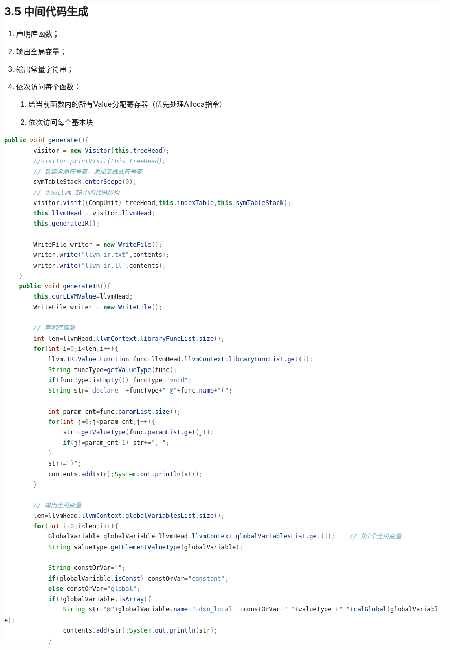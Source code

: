 
## 3.5 中间代码生成

1. 声明库函数；

2. 输出全局变量；

3. 输出常量字符串；

4. 依次访问每个函数：
   
   1. 给当前函数内的所有Value分配寄存器（优先处理Alloca指令）
   
   2. 依次访问每个基本块

```java
public void generate(){
        visitor = new Visitor(this.treeHead);
        //visitor.printVisit(this.treeHead);
        // 新建全局符号表，添加至栈式符号表
        symTableStack.enterScope(0);
        // 生成llvm IR中间代码结构
        visitor.visit((CompUnit) treeHead,this.indexTable,this.symTableStack);
        this.llvmHead = visitor.llvmHead;
        this.generateIR();

        WriteFile writer = new WriteFile();
        writer.write("llvm_ir.txt",contents);
        writer.write("llvm_ir.ll",contents);
    }
    public void generateIR(){
        this.curLLVMValue=llvmHead;
        WriteFile writer = new WriteFile();

        // 声明库函数
        int len=llvmHead.llvmContext.libraryFuncList.size();
        for(int i=0;i<len;i++){
            llvm.IR.Value.Function func=llvmHead.llvmContext.libraryFuncList.get(i);
            String funcType=getValueType(func);
            if(funcType.isEmpty()) funcType="void";
            String str="declare "+funcType+" @"+func.name+"(";

            int param_cnt=func.paramList.size();
            for(int j=0;j<param_cnt;j++){
                str+=getValueType(func.paramList.get(j));
                if(j!=param_cnt-1) str+=", ";
            }
            str+=")";
            contents.add(str);System.out.println(str);
        }

        // 输出全局变量
        len=llvmHead.llvmContext.globalVariablesList.size();
        for(int i=0;i<len;i++){
            GlobalVariable globalVariable=llvmHead.llvmContext.globalVariablesList.get(i);    // 第i个全局变量
            String valueType=getElementValueType(globalVariable);

            String constOrVar="";
            if(globalVariable.isConst) constOrVar="constant";
            else constOrVar="global";
            if(!globalVariable.isArray){
                String str="@"+globalVariable.name+"=dso_local "+constOrVar+" "+valueType +" "+calGlobal(globalVariable);
                contents.add(str);System.out.println(str);
            }
```